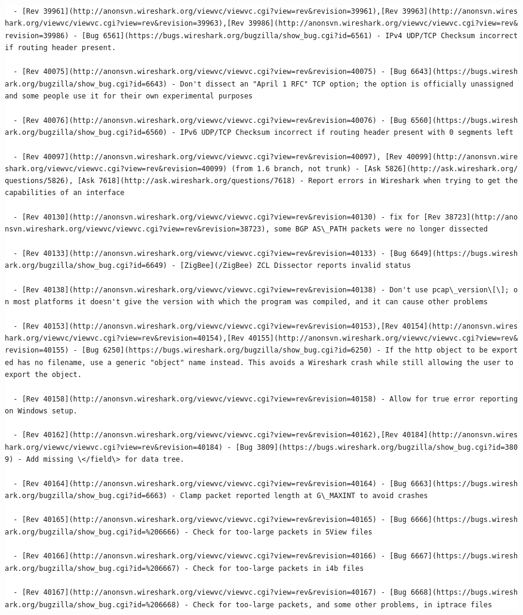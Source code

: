       - [Rev 39961](http://anonsvn.wireshark.org/viewvc/viewvc.cgi?view=rev&revision=39961),[Rev 39963](http://anonsvn.wireshark.org/viewvc/viewvc.cgi?view=rev&revision=39963),[Rev 39986](http://anonsvn.wireshark.org/viewvc/viewvc.cgi?view=rev&revision=39986) - [Bug 6561](https://bugs.wireshark.org/bugzilla/show_bug.cgi?id=6561) - IPv4 UDP/TCP Checksum incorrect if routing header present.
    
      - [Rev 40075](http://anonsvn.wireshark.org/viewvc/viewvc.cgi?view=rev&revision=40075) - [Bug 6643](https://bugs.wireshark.org/bugzilla/show_bug.cgi?id=6643) - Don't dissect an "April 1 RFC" TCP option; the option is officially unassigned and some people use it for their own experimental purposes
    
      - [Rev 40076](http://anonsvn.wireshark.org/viewvc/viewvc.cgi?view=rev&revision=40076) - [Bug 6560](https://bugs.wireshark.org/bugzilla/show_bug.cgi?id=6560) - IPv6 UDP/TCP Checksum incorrect if routing header present with 0 segments left
    
      - [Rev 40097](http://anonsvn.wireshark.org/viewvc/viewvc.cgi?view=rev&revision=40097), [Rev 40099](http://anonsvn.wireshark.org/viewvc/viewvc.cgi?view=rev&revision=40099) (from 1.6 branch, not trunk) - [Ask 5826](http://ask.wireshark.org/questions/5826), [Ask 7618](http://ask.wireshark.org/questions/7618) - Report errors in Wireshark when trying to get the capabilities of an interface
    
      - [Rev 40130](http://anonsvn.wireshark.org/viewvc/viewvc.cgi?view=rev&revision=40130) - fix for [Rev 38723](http://anonsvn.wireshark.org/viewvc/viewvc.cgi?view=rev&revision=38723), some BGP AS\_PATH packets were no longer dissected
    
      - [Rev 40133](http://anonsvn.wireshark.org/viewvc/viewvc.cgi?view=rev&revision=40133) - [Bug 6649](https://bugs.wireshark.org/bugzilla/show_bug.cgi?id=6649) - [ZigBee](/ZigBee) ZCL Dissector reports invalid status
    
      - [Rev 40138](http://anonsvn.wireshark.org/viewvc/viewvc.cgi?view=rev&revision=40138) - Don't use pcap\_version\[\]; on most platforms it doesn't give the version with which the program was compiled, and it can cause other problems
    
      - [Rev 40153](http://anonsvn.wireshark.org/viewvc/viewvc.cgi?view=rev&revision=40153),[Rev 40154](http://anonsvn.wireshark.org/viewvc/viewvc.cgi?view=rev&revision=40154),[Rev 40155](http://anonsvn.wireshark.org/viewvc/viewvc.cgi?view=rev&revision=40155) - [Bug 6250](https://bugs.wireshark.org/bugzilla/show_bug.cgi?id=6250) - If the http object to be exported has no filename, use a generic "object" name instead. This avoids a Wireshark crash while still allowing the user to export the object.
    
      - [Rev 40158](http://anonsvn.wireshark.org/viewvc/viewvc.cgi?view=rev&revision=40158) - Allow for true error reporting on Windows setup.
    
      - [Rev 40162](http://anonsvn.wireshark.org/viewvc/viewvc.cgi?view=rev&revision=40162),[Rev 40184](http://anonsvn.wireshark.org/viewvc/viewvc.cgi?view=rev&revision=40184) - [Bug 3809](https://bugs.wireshark.org/bugzilla/show_bug.cgi?id=3809) - Add missing \</field\> for data tree.
    
      - [Rev 40164](http://anonsvn.wireshark.org/viewvc/viewvc.cgi?view=rev&revision=40164) - [Bug 6663](https://bugs.wireshark.org/bugzilla/show_bug.cgi?id=6663) - Clamp packet reported length at G\_MAXINT to avoid crashes
    
      - [Rev 40165](http://anonsvn.wireshark.org/viewvc/viewvc.cgi?view=rev&revision=40165) - [Bug 6666](https://bugs.wireshark.org/bugzilla/show_bug.cgi?id=%206666) - Check for too-large packets in 5View files
    
      - [Rev 40166](http://anonsvn.wireshark.org/viewvc/viewvc.cgi?view=rev&revision=40166) - [Bug 6667](https://bugs.wireshark.org/bugzilla/show_bug.cgi?id=%206667) - Check for too-large packets in i4b files
    
      - [Rev 40167](http://anonsvn.wireshark.org/viewvc/viewvc.cgi?view=rev&revision=40167) - [Bug 6668](https://bugs.wireshark.org/bugzilla/show_bug.cgi?id=%206668) - Check for too-large packets, and some other problems, in iptrace files
    